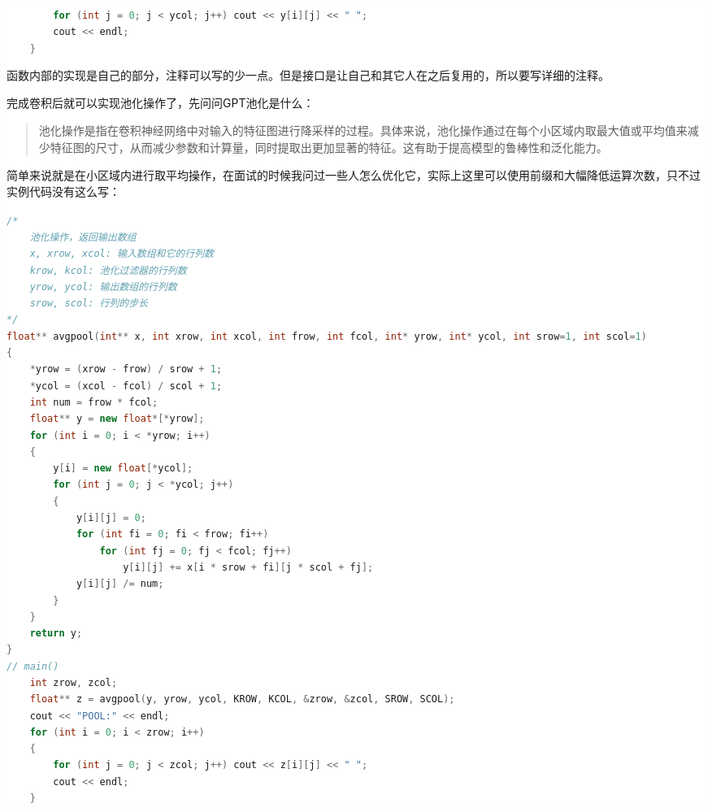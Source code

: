 ```cpp
        for (int j = 0; j < ycol; j++) cout << y[i][j] << " ";
        cout << endl;
    }
```

函数内部的实现是自己的部分，注释可以写的少一点。但是接口是让自己和其它人在之后复用的，所以要写详细的注释。

完成卷积后就可以实现池化操作了，先问问GPT池化是什么：

> 池化操作是指在卷积神经网络中对输入的特征图进行降采样的过程。具体来说，池化操作通过在每个小区域内取最大值或平均值来减少特征图的尺寸，从而减少参数和计算量，同时提取出更加显著的特征。这有助于提高模型的鲁棒性和泛化能力。

简单来说就是在小区域内进行取平均操作，在面试的时候我问过一些人怎么优化它，实际上这里可以使用前缀和大幅降低运算次数，只不过实例代码没有这么写：

```cpp
/*
    池化操作，返回输出数组
    x, xrow, xcol: 输入数组和它的行列数
    krow, kcol: 池化过滤器的行列数
    yrow, ycol: 输出数组的行列数
    srow, scol: 行列的步长
*/
float** avgpool(int** x, int xrow, int xcol, int frow, int fcol, int* yrow, int* ycol, int srow=1, int scol=1)
{
    *yrow = (xrow - frow) / srow + 1;
    *ycol = (xcol - fcol) / scol + 1;
    int num = frow * fcol;
    float** y = new float*[*yrow];
    for (int i = 0; i < *yrow; i++)
    {
        y[i] = new float[*ycol];
        for (int j = 0; j < *ycol; j++)
        {
            y[i][j] = 0;
            for (int fi = 0; fi < frow; fi++)
                for (int fj = 0; fj < fcol; fj++)
                    y[i][j] += x[i * srow + fi][j * scol + fj];
            y[i][j] /= num;
        }
    }
    return y;
}
// main()
    int zrow, zcol;
    float** z = avgpool(y, yrow, ycol, KROW, KCOL, &zrow, &zcol, SROW, SCOL);
    cout << "POOL:" << endl;
    for (int i = 0; i < zrow; i++)
    {
        for (int j = 0; j < zcol; j++) cout << z[i][j] << " ";
        cout << endl;
    }
```
